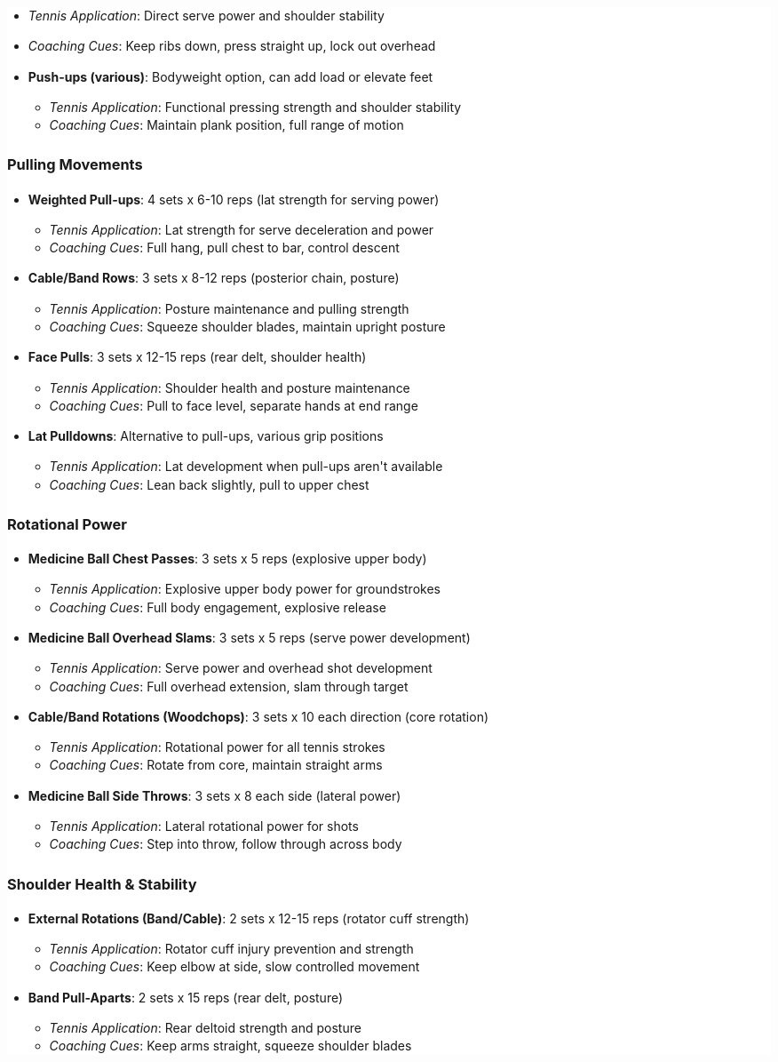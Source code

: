   - _Tennis Application_: Direct serve power and shoulder stability
  - _Coaching Cues_: Keep ribs down, press straight up, lock out overhead

- **Push-ups (various)**: Bodyweight option, can add load or elevate feet
  - _Tennis Application_: Functional pressing strength and shoulder stability
  - _Coaching Cues_: Maintain plank position, full range of motion

### Pulling Movements

- **Weighted Pull-ups**: 4 sets x 6-10 reps (lat strength for serving power)

  - _Tennis Application_: Lat strength for serve deceleration and power
  - _Coaching Cues_: Full hang, pull chest to bar, control descent

- **Cable/Band Rows**: 3 sets x 8-12 reps (posterior chain, posture)

  - _Tennis Application_: Posture maintenance and pulling strength
  - _Coaching Cues_: Squeeze shoulder blades, maintain upright posture

- **Face Pulls**: 3 sets x 12-15 reps (rear delt, shoulder health)

  - _Tennis Application_: Shoulder health and posture maintenance
  - _Coaching Cues_: Pull to face level, separate hands at end range

- **Lat Pulldowns**: Alternative to pull-ups, various grip positions
  - _Tennis Application_: Lat development when pull-ups aren't available
  - _Coaching Cues_: Lean back slightly, pull to upper chest

### Rotational Power

- **Medicine Ball Chest Passes**: 3 sets x 5 reps (explosive upper body)

  - _Tennis Application_: Explosive upper body power for groundstrokes
  - _Coaching Cues_: Full body engagement, explosive release

- **Medicine Ball Overhead Slams**: 3 sets x 5 reps (serve power development)

  - _Tennis Application_: Serve power and overhead shot development
  - _Coaching Cues_: Full overhead extension, slam through target

- **Cable/Band Rotations (Woodchops)**: 3 sets x 10 each direction (core rotation)

  - _Tennis Application_: Rotational power for all tennis strokes
  - _Coaching Cues_: Rotate from core, maintain straight arms

- **Medicine Ball Side Throws**: 3 sets x 8 each side (lateral power)
  - _Tennis Application_: Lateral rotational power for shots
  - _Coaching Cues_: Step into throw, follow through across body

### Shoulder Health & Stability

- **External Rotations (Band/Cable)**: 2 sets x 12-15 reps (rotator cuff strength)

  - _Tennis Application_: Rotator cuff injury prevention and strength
  - _Coaching Cues_: Keep elbow at side, slow controlled movement

- **Band Pull-Aparts**: 2 sets x 15 reps (rear delt, posture)

  - _Tennis Application_: Rear deltoid strength and posture
  - _Coaching Cues_: Keep arms straight, squeeze shoulder blades
